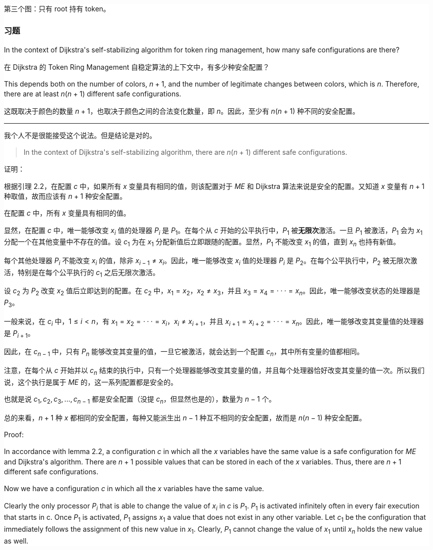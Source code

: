 第三个图：只有 root 持有 token。

### 习题

In the context of Dijkstra's self-stabilizing algorithm for token ring management, how many safe configurations are there?

在 Dijkstra 的 Token Ring Management 自稳定算法的上下文中，有多少种安全配置？

This depends both on the number of colors, $n+1$, and the number of legitimate changes between colors, which is $n$. Therefore, there are at least $n(n+1)$ different safe configurations.

这既取决于颜色的数量 $n+1$，也取决于颜色之间的合法变化数量，即 $n$。因此，至少有 $n(n+1)$ 种不同的安全配置。

---

我个人不是很能接受这个说法。但是结论是对的。

> In the context of Dijkstra's self-stabilizing algorithm, there are $n(n+1)$ different safe configurations.

证明：

根据引理 2.2，在配置 $c$ 中，如果所有 $x$ 变量具有相同的值，则该配置对于 $ME$ 和 Dijkstra 算法来说是安全的配置。又知道 $x$ 变量有 $n+1$ 种取值，故而应该有 $n+1$ 种安全配置。

在配置 $c$ 中，所有 $x$ 变量具有相同的值。

显然，在配置 $c$ 中，唯一能够改变 $x_i$ 值的处理器 $P_i$ 是 $P_1$。在每个从 $c$ 开始的公平执行中，$P_1$ 被**无限次**激活。一旦 $P_1$ 被激活，$P_1$ 会为 $x_1$ 分配一个在其他变量中不存在的值。设 $c_1$ 为在 $x_1$ 分配新值后立即跟随的配置。显然，$P_1$ 不能改变 $x_1$ 的值，直到 $x_n$ 也持有新值。

每个其他处理器 $P_i$ 不能改变 $x_i$ 的值，除非 $x_{i-1} \neq x_i$。因此，唯一能够改变 $x_i$ 值的处理器 $P_i$ 是 $P_2$。在每个公平执行中，$P_2$ 被无限次激活，特别是在每个公平执行的 $c_1$ 之后无限次激活。

设 $c_2$ 为 $P_2$ 改变 $x_2$ 值后立即达到的配置。在 $c_2$ 中，$x_1 = x_2$，$x_2 \neq x_3$，并且 $x_3 = x_4 = ··· = x_n$。因此，唯一能够改变状态的处理器是 $P_3$。

一般来说，在 $c_i$ 中，$1 \leq i < n$，有 $x_1 = x_2 = ··· = x_i$，$x_i \neq x_{i+1}$，并且 $x_{i+1} = x_{i+2} = ··· = x_n$。因此，唯一能够改变其变量值的处理器是 $P_{i+1}$。

因此，在 $c_{n-1}$ 中，只有 $P_n$ 能够改变其变量的值，一旦它被激活，就会达到一个配置 $c_n$，其中所有变量的值都相同。

注意，在每个从 $c$ 开始并以 $c_n$ 结束的执行中，只有一个处理器能够改变其变量的值，并且每个处理器恰好改变其变量的值一次。所以我们说，这个执行是属于 $ME$ 的，这一系列配置都是安全的。

也就是说 $c_1, c_2, c_3, ..., c_{n-1}$ 都是安全配置（没提 $c_n$，但显然也是的），数量为 $n-1$ 个。

总的来看，$n+1$ 种 $x$ 都相同的安全配置，每种又能派生出 $n-1$ 种互不相同的安全配置，故而是 $n(n-1)$ 种安全配置。

Proof:

In accordance with lemma 2.2, a configuration $c$ in which all the $x$ variables have the same value is a safe configuration for $ME$ and Dijkstra's algorithm. There are $n+1$ possible values that can be stored in each of the $x$ variables. Thus, there are $n+1$ different safe configurations.

Now we have a configuration $c$ in which all the $x$ variables have the same value.

Clearly the only processor $P_i$ that is able to change the value of $x_i$ in $c$ is $P_1$. $P_1$ is activated infinitely often in every fair execution that starts in c. Once $P_1$ is activated, $P_1$ assigns $x_1$ a value that does not exist in any other variable. Let $c_1$ be the configuration that immediately follows the assignment of this new value in $x_1$. Clearly, $P_1$ cannot change the value of $x_1$ until $x_n$ holds the new value as well.
